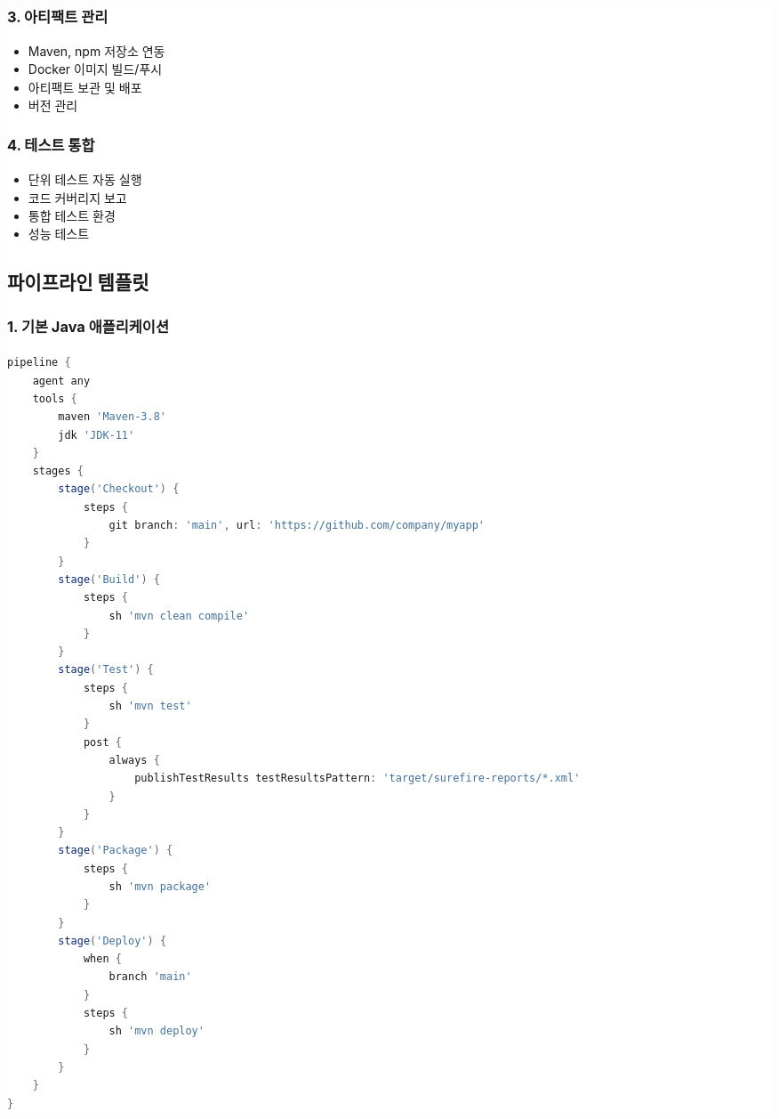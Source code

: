 ### 3. 아티팩트 관리
- Maven, npm 저장소 연동
- Docker 이미지 빌드/푸시
- 아티팩트 보관 및 배포
- 버전 관리

### 4. 테스트 통합
- 단위 테스트 자동 실행
- 코드 커버리지 보고
- 통합 테스트 환경
- 성능 테스트

## 파이프라인 템플릿

### 1. 기본 Java 애플리케이션
```groovy
pipeline {
    agent any
    tools {
        maven 'Maven-3.8'
        jdk 'JDK-11'
    }
    stages {
        stage('Checkout') {
            steps {
                git branch: 'main', url: 'https://github.com/company/myapp'
            }
        }
        stage('Build') {
            steps {
                sh 'mvn clean compile'
            }
        }
        stage('Test') {
            steps {
                sh 'mvn test'
            }
            post {
                always {
                    publishTestResults testResultsPattern: 'target/surefire-reports/*.xml'
                }
            }
        }
        stage('Package') {
            steps {
                sh 'mvn package'
            }
        }
        stage('Deploy') {
            when {
                branch 'main'
            }
            steps {
                sh 'mvn deploy'
            }
        }
    }
}
```
